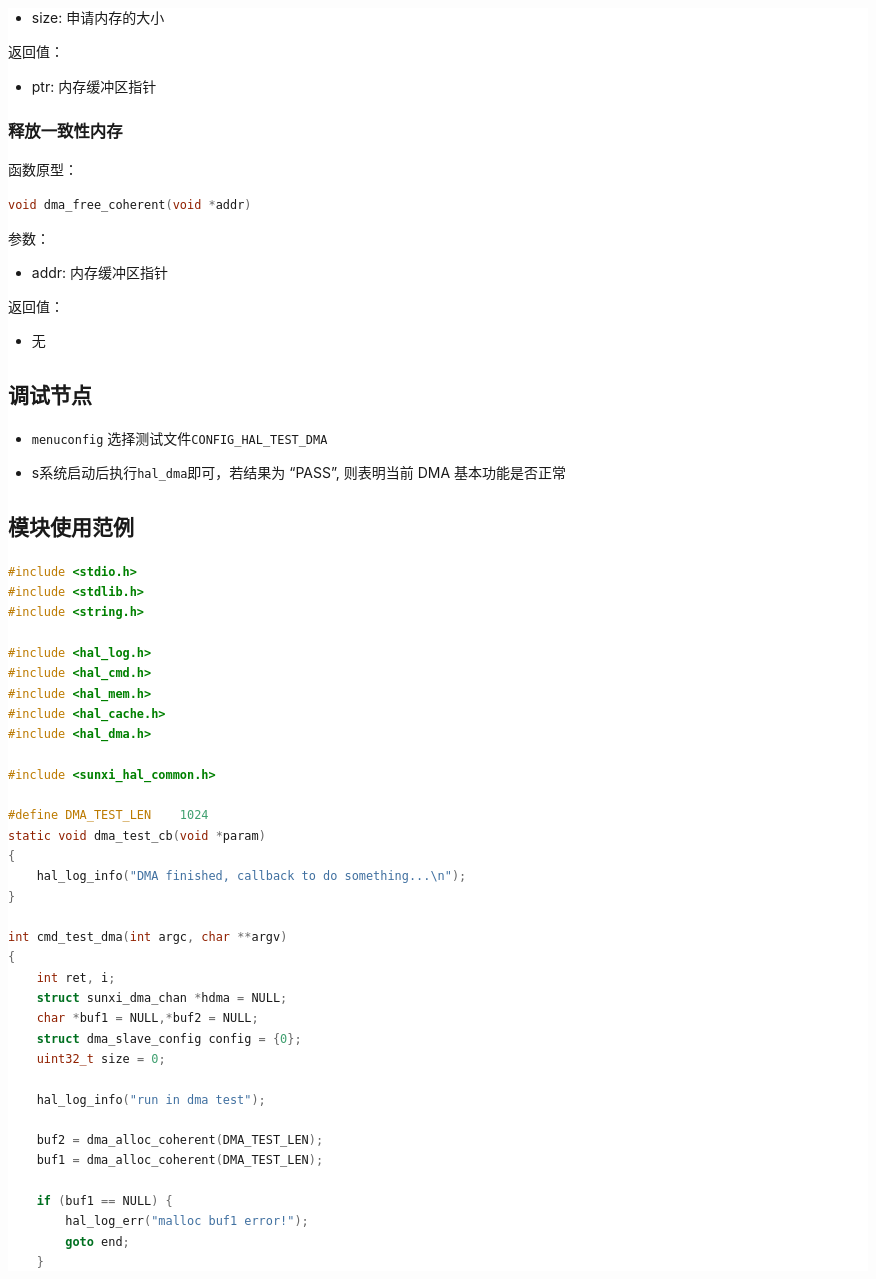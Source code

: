 - size: 申请内存的大小

返回值：

- ptr: 内存缓冲区指针

### 释放一致性内存

函数原型：

```c
void dma_free_coherent(void *addr)
```

参数：

- addr: 内存缓冲区指针

返回值：

- 无

## 调试节点

- `menuconfig` 选择测试文件`CONFIG_HAL_TEST_DMA`

- s系统启动后执行`hal_dma`即可，若结果为 “PASS”, 则表明当前 DMA 基本功能是否正常

## 模块使用范例

```c
#include <stdio.h>
#include <stdlib.h>
#include <string.h>

#include <hal_log.h>
#include <hal_cmd.h>
#include <hal_mem.h>
#include <hal_cache.h>
#include <hal_dma.h>

#include <sunxi_hal_common.h>

#define DMA_TEST_LEN	1024
static void dma_test_cb(void *param)
{
	hal_log_info("DMA finished, callback to do something...\n");
}

int cmd_test_dma(int argc, char **argv)
{
	int ret, i;
	struct sunxi_dma_chan *hdma = NULL;
	char *buf1 = NULL,*buf2 = NULL;
	struct dma_slave_config config = {0};
	uint32_t size = 0;

	hal_log_info("run in dma test");

	buf2 = dma_alloc_coherent(DMA_TEST_LEN);
	buf1 = dma_alloc_coherent(DMA_TEST_LEN);

	if (buf1 == NULL) {
		hal_log_err("malloc buf1 error!");
		goto end;
	}

```